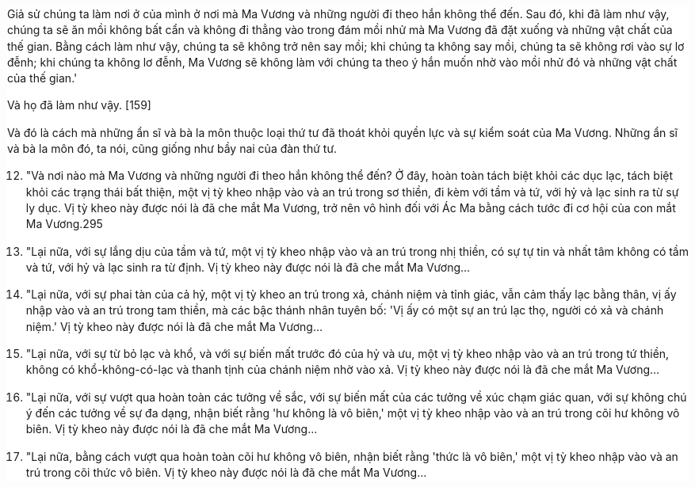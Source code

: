 Giả sử chúng ta làm nơi ở của mình ở nơi mà Ma Vương và những
người đi theo hắn không thể đến. Sau đó, khi đã làm như vậy, chúng ta
sẽ ăn mồi không bất cẩn và không đi thẳng vào trong đám mồi nhử mà
Ma Vương đã đặt xuống và những vật chất của thế gian. Bằng
cách làm như vậy, chúng ta sẽ không trở nên say mồi; khi chúng ta không
say mồi, chúng ta sẽ không rơi vào sự lơ đễnh; khi chúng ta không
lơ đễnh, Ma Vương sẽ không làm với chúng ta theo ý hắn muốn nhờ vào
mồi nhử đó và những vật chất của thế gian.'

Và họ đã làm như vậy. [159]

Và đó là cách mà những ẩn sĩ và bà la môn thuộc loại thứ tư
đã thoát khỏi quyền lực và sự kiểm soát của Ma Vương. Những ẩn sĩ
và bà la môn đó, ta nói, cũng giống như bầy nai của
đàn thứ tư.

12. "Và nơi nào mà Ma Vương và những người đi theo hắn không thể
đến? Ở đây, hoàn toàn tách biệt khỏi các dục lạc, tách biệt
khỏi các trạng thái bất thiện, một vị tỳ kheo nhập vào và
an trú trong sơ thiền, đi kèm với tầm và tứ,
với hỷ và lạc sinh ra từ sự ly dục. Vị tỳ kheo này được
nói là đã che mắt Ma Vương, trở nên vô hình đối với Ác Ma
bằng cách tước đi cơ hội của con mắt Ma Vương.295

13. "Lại nữa, với sự lắng dịu của tầm và tứ,
một vị tỳ kheo nhập vào và an trú trong nhị thiền,
có sự tự tin và nhất tâm không có tầm và
tứ, với hỷ và lạc sinh ra từ định. Vị tỳ kheo này được
nói là đã che mắt Ma Vương…

14. "Lại nữa, với sự phai tàn của cả hỷ, một
vị tỳ kheo an trú trong xả, chánh niệm và tỉnh giác, vẫn
cảm thấy lạc bằng thân, vị ấy nhập vào và an trú trong
tam thiền, mà các bậc thánh nhân tuyên bố:
'Vị ấy có một sự an trú lạc thọ, người có xả và chánh niệm.'
Vị tỳ kheo này được nói là đã che mắt Ma Vương…

15. "Lại nữa, với sự từ bỏ lạc và khổ, và
với sự biến mất trước đó của hỷ và ưu, một vị tỳ kheo
nhập vào và an trú trong tứ thiền, không có
khổ-không-có-lạc và thanh tịnh của chánh niệm nhờ vào xả.
Vị tỳ kheo này được nói là đã che mắt Ma Vương…

16. "Lại nữa, với sự vượt qua hoàn toàn các tưởng về sắc,
với sự biến mất của các tưởng về xúc chạm giác quan,
với sự không chú ý đến các tưởng về sự đa dạng, nhận biết
rằng 'hư không là vô biên,' một vị tỳ kheo nhập vào và an trú trong
cõi hư không vô biên. Vị tỳ kheo này được nói là đã che mắt
Ma Vương…

17. "Lại nữa, bằng cách vượt qua hoàn toàn cõi hư không vô biên,
nhận biết rằng 'thức là vô biên,' một vị tỳ kheo nhập vào
và an trú trong cõi thức vô biên. Vị
tỳ kheo này được nói là đã che mắt Ma Vương…
